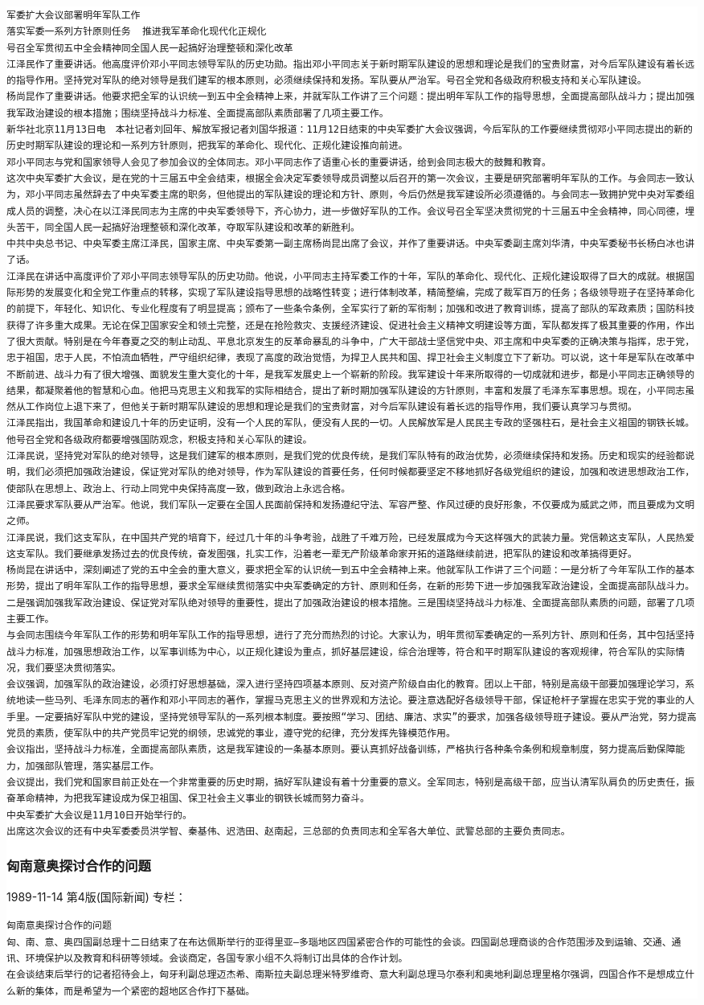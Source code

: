     军委扩大会议部署明年军队工作
    落实军委一系列方针原则任务  推进我军革命化现代化正规化
    号召全军贯彻五中全会精神同全国人民一起搞好治理整顿和深化改革
    江泽民作了重要讲话。他高度评价邓小平同志领导军队的历史功勋。指出邓小平同志关于新时期军队建设的思想和理论是我们的宝贵财富，对今后军队建设有着长远的指导作用。坚持党对军队的绝对领导是我们建军的根本原则，必须继续保持和发扬。军队要从严治军。号召全党和各级政府积极支持和关心军队建设。
    杨尚昆作了重要讲话。他要求把全军的认识统一到五中全会精神上来，并就军队工作讲了三个问题：提出明年军队工作的指导思想，全面提高部队战斗力；提出加强我军政治建设的根本措施；围绕坚持战斗力标准、全面提高部队素质部署了几项主要工作。
    新华社北京11月13日电　本社记者刘回年、解放军报记者刘国华报道：11月12日结束的中央军委扩大会议强调，今后军队的工作要继续贯彻邓小平同志提出的新的历史时期军队建设的理论和一系列方针原则，把我军的革命化、现代化、正规化建设推向前进。
    邓小平同志与党和国家领导人会见了参加会议的全体同志。邓小平同志作了语重心长的重要讲话，给到会同志极大的鼓舞和教育。
    这次中央军委扩大会议，是在党的十三届五中全会结束，根据全会决定军委领导成员调整以后召开的第一次会议，主要是研究部署明年军队的工作。与会同志一致认为，邓小平同志虽然辞去了中央军委主席的职务，但他提出的军队建设的理论和方针、原则，今后仍然是我军建设所必须遵循的。与会同志一致拥护党中央对军委组成人员的调整，决心在以江泽民同志为主席的中央军委领导下，齐心协力，进一步做好军队的工作。会议号召全军坚决贯彻党的十三届五中全会精神，同心同德，埋头苦干，同全国人民一起搞好治理整顿和深化改革，夺取军队建设和改革的新胜利。
    中共中央总书记、中央军委主席江泽民，国家主席、中央军委第一副主席杨尚昆出席了会议，并作了重要讲话。中央军委副主席刘华清，中央军委秘书长杨白冰也讲了话。
    江泽民在讲话中高度评价了邓小平同志领导军队的历史功勋。他说，小平同志主持军委工作的十年，军队的革命化、现代化、正规化建设取得了巨大的成就。根据国际形势的发展变化和全党工作重点的转移，实现了军队建设指导思想的战略性转变；进行体制改革，精简整编，完成了裁军百万的任务；各级领导班子在坚持革命化的前提下，年轻化、知识化、专业化程度有了明显提高；颁布了一些条令条例，全军实行了新的军衔制；加强和改进了教育训练，提高了部队的军政素质；国防科技获得了许多重大成果。无论在保卫国家安全和领土完整，还是在抢险救灾、支援经济建设、促进社会主义精神文明建设等方面，军队都发挥了极其重要的作用，作出了很大贡献。特别是在今年春夏之交的制止动乱、平息北京发生的反革命暴乱的斗争中，广大干部战士坚信党中央、邓主席和中央军委的正确决策与指挥，忠于党，忠于祖国，忠于人民，不怕流血牺牲，严守组织纪律，表现了高度的政治觉悟，为捍卫人民共和国、捍卫社会主义制度立下了新功。可以说，这十年是军队在改革中不断前进、战斗力有了很大增强、面貌发生重大变化的十年，是我军发展史上一个崭新的阶段。我军建设十年来所取得的一切成就和进步，都是小平同志正确领导的结果，都凝聚着他的智慧和心血。他把马克思主义和我军的实际相结合，提出了新时期加强军队建设的方针原则，丰富和发展了毛泽东军事思想。现在，小平同志虽然从工作岗位上退下来了，但他关于新时期军队建设的思想和理论是我们的宝贵财富，对今后军队建设有着长远的指导作用，我们要认真学习与贯彻。
    江泽民指出，我国革命和建设几十年的历史证明，没有一个人民的军队，便没有人民的一切。人民解放军是人民民主专政的坚强柱石，是社会主义祖国的钢铁长城。他号召全党和各级政府都要增强国防观念，积极支持和关心军队的建设。
    江泽民说，坚持党对军队的绝对领导，这是我们建军的根本原则，是我们党的优良传统，是我们军队特有的政治优势，必须继续保持和发扬。历史和现实的经验都说明，我们必须把加强政治建设，保证党对军队的绝对领导，作为军队建设的首要任务，任何时候都要坚定不移地抓好各级党组织的建设，加强和改进思想政治工作，使部队在思想上、政治上、行动上同党中央保持高度一致，做到政治上永远合格。
    江泽民要求军队要从严治军。他说，我们军队一定要在全国人民面前保持和发扬遵纪守法、军容严整、作风过硬的良好形象，不仅要成为威武之师，而且要成为文明之师。
    江泽民说，我们这支军队，在中国共产党的培育下，经过几十年的斗争考验，战胜了千难万险，已经发展成为今天这样强大的武装力量。党信赖这支军队，人民热爱这支军队。我们要继承发扬过去的优良传统，奋发图强，扎实工作，沿着老一辈无产阶级革命家开拓的道路继续前进，把军队的建设和改革搞得更好。
    杨尚昆在讲话中，深刻阐述了党的五中全会的重大意义，要求把全军的认识统一到五中全会精神上来。他就军队工作讲了三个问题：一是分析了今年军队工作的基本形势，提出了明年军队工作的指导思想，要求全军继续贯彻落实中央军委确定的方针、原则和任务，在新的形势下进一步加强我军政治建设，全面提高部队战斗力。二是强调加强我军政治建设、保证党对军队绝对领导的重要性，提出了加强政治建设的根本措施。三是围绕坚持战斗力标准、全面提高部队素质的问题，部署了几项主要工作。
    与会同志围绕今年军队工作的形势和明年军队工作的指导思想，进行了充分而热烈的讨论。大家认为，明年贯彻军委确定的一系列方针、原则和任务，其中包括坚持战斗力标准，加强思想政治工作，以军事训练为中心，以正规化建设为重点，抓好基层建设，综合治理等，符合和平时期军队建设的客观规律，符合军队的实际情况，我们要坚决贯彻落实。
    会议强调，加强军队的政治建设，必须打好思想基础，深入进行坚持四项基本原则、反对资产阶级自由化的教育。团以上干部，特别是高级干部要加强理论学习，系统地读一些马列、毛泽东同志的著作和邓小平同志的著作，掌握马克思主义的世界观和方法论。要注意选配好各级领导干部，保证枪杆子掌握在忠实于党的事业的人手里。一定要搞好军队中党的建设，坚持党领导军队的一系列根本制度。要按照“学习、团结、廉洁、求实”的要求，加强各级领导班子建设。要从严治党，努力提高党员的素质，使军队中的共产党员牢记党的纲领，忠诚党的事业，遵守党的纪律，充分发挥先锋模范作用。
    会议指出，坚持战斗力标准，全面提高部队素质，这是我军建设的一条基本原则。要认真抓好战备训练，严格执行各种条令条例和规章制度，努力提高后勤保障能力，加强部队管理，落实基层工作。
    会议提出，我们党和国家目前正处在一个非常重要的历史时期，搞好军队建设有着十分重要的意义。全军同志，特别是高级干部，应当认清军队肩负的历史责任，振奋革命精神，为把我军建设成为保卫祖国、保卫社会主义事业的钢铁长城而努力奋斗。
    中央军委扩大会议是11月10日开始举行的。
    出席这次会议的还有中央军委委员洪学智、秦基伟、迟浩田、赵南起，三总部的负责同志和全军各大单位、武警总部的主要负责同志。


### 匈南意奥探讨合作的问题

1989-11-14
第4版(国际新闻)
专栏：

    匈南意奥探讨合作的问题
    匈、南、意、奥四国副总理十二日结束了在布达佩斯举行的亚得里亚—多瑙地区四国紧密合作的可能性的会谈。四国副总理商谈的合作范围涉及到运输、交通、通讯、环境保护以及教育和科研等领域。会谈商定，各国专家小组不久将制订出具体的合作计划。
    在会谈结束后举行的记者招待会上，匈牙利副总理迈杰希、南斯拉夫副总理米特罗维奇、意大利副总理马尔泰利和奥地利副总理里格尔强调，四国合作不是想成立什么新的集体，而是希望为一个紧密的超地区合作打下基础。
